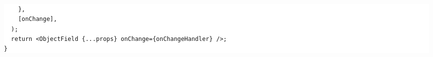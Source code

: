 ```tsx
    },
    [onChange],
  );
  return <ObjectField {...props} onChange={onChangeHandler} />;
}
```
